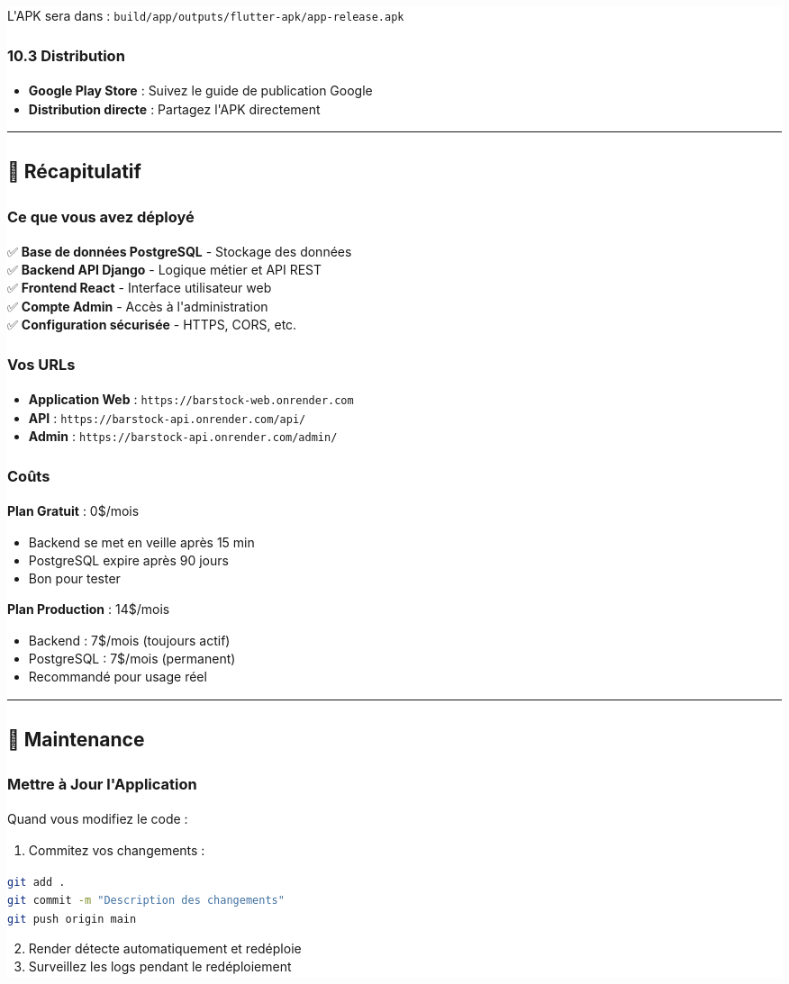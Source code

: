 L'APK sera dans : `build/app/outputs/flutter-apk/app-release.apk`

### 10.3 Distribution

- **Google Play Store** : Suivez le guide de publication Google
- **Distribution directe** : Partagez l'APK directement

---

## 🎯 Récapitulatif

### Ce que vous avez déployé

✅ **Base de données PostgreSQL** - Stockage des données  
✅ **Backend API Django** - Logique métier et API REST  
✅ **Frontend React** - Interface utilisateur web  
✅ **Compte Admin** - Accès à l'administration  
✅ **Configuration sécurisée** - HTTPS, CORS, etc.

### Vos URLs

- **Application Web** : `https://barstock-web.onrender.com`
- **API** : `https://barstock-api.onrender.com/api/`
- **Admin** : `https://barstock-api.onrender.com/admin/`

### Coûts

**Plan Gratuit** : 0$/mois
- Backend se met en veille après 15 min
- PostgreSQL expire après 90 jours
- Bon pour tester

**Plan Production** : 14$/mois
- Backend : 7$/mois (toujours actif)
- PostgreSQL : 7$/mois (permanent)
- Recommandé pour usage réel

---

## 🔄 Maintenance

### Mettre à Jour l'Application

Quand vous modifiez le code :

1. Commitez vos changements :
```bash
git add .
git commit -m "Description des changements"
git push origin main
```

2. Render détecte automatiquement et redéploie
3. Surveillez les logs pendant le redéploiement
